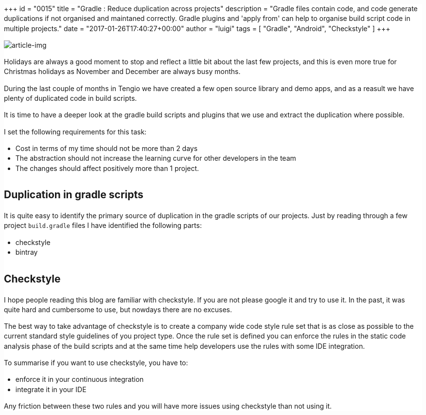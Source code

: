 +++
id = "0015"
title = "Gradle : Reduce duplication across projects"
description = "Gradle files contain code, and code generate duplications if not organised and maintaned correctly. Gradle plugins and 'apply from' can help to organise build script code in multiple projects."
date = "2017-01-26T17:40:27+00:00"
author = "luigi"
tags = [ "Gradle", "Android", "Checkstyle" ]
+++

![article-img](/img/blog/0015/scared_tengio_gradle.png)

Holidays are always a good moment to stop and reflect a little bit about the last few projects, and this is even more true for Christmas holidays as November and December are always busy months.

During the last couple of months in Tengio we have created a few open source library and demo apps, and as a reasult we have plenty of duplicated code in build scripts. 

It is time to have a deeper look at the gradle build scripts and plugins that we use and extract the duplication where possible.

I set the following requirements for this task:

* Cost in terms of my time should not be more than 2 days
* The abstraction should not increase the learning curve for other developers in the team
* The changes should affect positively more than 1 project.

## Duplication in gradle scripts

It is quite easy to identify the primary source of duplication in the gradle scripts of our projects. Just by reading through a few project ```build.gradle``` files I have identified the following parts:

* checkstyle
* bintray

## Checkstyle

I hope people reading this blog are familiar with checkstyle. If you are not please google it and try to use it. In the past, it was quite hard and cumbersome to use, but nowdays there are no excuses.

The best way to take advantage of checkstyle is to create a company wide code style rule set that is as close as possible to the current standard style guidelines of you project type. Once the rule set is defined you can enforce the rules in the static code analysis phase of the build scripts and at the same time help developers use the rules with some IDE integration. 

To summarise if you want to use checkstyle, you have to:

* enforce it in your continuous integration
* integrate it in your IDE

Any friction between these two rules and you will have more issues using checkstyle than not using it.
